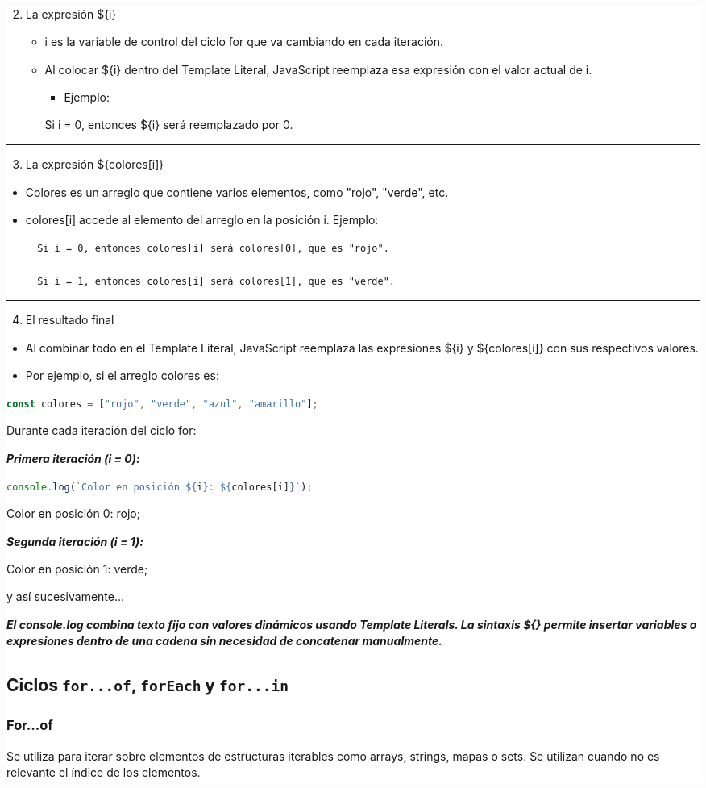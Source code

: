 2. La expresión ${i}

   - i es la variable de control del ciclo for que va cambiando en cada iteración.
   - Al colocar ${i} dentro del Template Literal, JavaScript reemplaza esa expresión con el valor actual de i.

     - Ejemplo:

     Si i = 0, entonces ${i} será reemplazado por 0.

---

3. La expresión ${colores[i]}

- Colores es un arreglo que contiene varios elementos, como "rojo", "verde", etc.
- colores[i] accede al elemento del arreglo en la posición i.
  Ejemplo:

        Si i = 0, entonces colores[i] será colores[0], que es "rojo".

        Si i = 1, entonces colores[i] será colores[1], que es "verde".

---

4. El resultado final

- Al combinar todo en el Template Literal, JavaScript reemplaza las expresiones ${i} y ${colores[i]} con sus respectivos valores.

- Por ejemplo, si el arreglo colores es:

```javascript
const colores = ["rojo", "verde", "azul", "amarillo"];
```

Durante cada iteración del ciclo for:

**_Primera iteración (i = 0):_**

```javascript
console.log(`Color en posición ${i}: ${colores[i]}`);
```

Color en posición 0: rojo;

**_Segunda iteración (i = 1):_**

Color en posición 1: verde;

y así sucesivamente...

**_El console.log combina texto fijo con valores dinámicos usando Template Literals.
La sintaxis ${} permite insertar variables o expresiones dentro de una cadena sin necesidad de concatenar manualmente._**

## Ciclos `for...of`, `forEach` y `for...in`

### For...of

Se utiliza para iterar sobre elementos de estructuras iterables como arrays, strings, mapas o sets.
Se utilizan cuando no es relevante el índice de los elementos.
